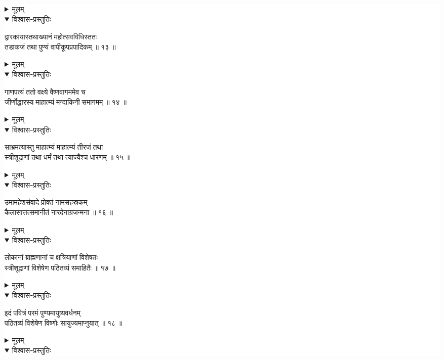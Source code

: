 <details><summary>मूलम्</summary></details>



<details open><summary>विश्वास-प्रस्तुतिः</summary>

द्वारकायास्तथाख्यानं महोत्सवविधिस्ततः  
तडाकजं तथा पुण्यं वापीकूपप्रपादिकम् ॥ १३ ॥
</details>

<details><summary>मूलम्</summary></details>



<details open><summary>विश्वास-प्रस्तुतिः</summary>

गाणपत्यं ततो वक्ष्ये वैष्णवागममेव च  
जीर्णोद्धारस्य माहात्म्यं मन्दाकिनी समागमम् ॥ १४ ॥
</details>

<details><summary>मूलम्</summary></details>



<details open><summary>विश्वास-प्रस्तुतिः</summary>

साभ्रमत्यास्तु माहात्म्यं माहात्म्यं तीरजं तथा  
स्त्रीशूद्राणां तथा धर्मं तथा त्याज्यैश्च धारणम् ॥ १५ ॥
</details>

<details><summary>मूलम्</summary></details>



<details open><summary>विश्वास-प्रस्तुतिः</summary>

उमामहेशसंवादे प्रोक्तं नामसहस्रकम्  
कैलासात्तत्समानीतं नारदेनाग्रजन्मना ॥ १६ ॥
</details>

<details><summary>मूलम्</summary></details>



<details open><summary>विश्वास-प्रस्तुतिः</summary>

लोकानां ब्राह्मणानां च क्षत्रियाणां विशेषतः  
स्त्रीशूद्राणां विशेषेण पठितव्यं समाहितैः ॥ १७ ॥
</details>

<details><summary>मूलम्</summary></details>



<details open><summary>विश्वास-प्रस्तुतिः</summary>

इदं पवित्रं परमं पुण्यमायुष्यवर्धनम्  
पठितव्यं विशेषेण विष्णोः सायुज्यमाप्नुयात् ॥ १८ ॥
</details>

<details><summary>मूलम्</summary></details>



<details open><summary>विश्वास-प्रस्तुतिः</summary>

